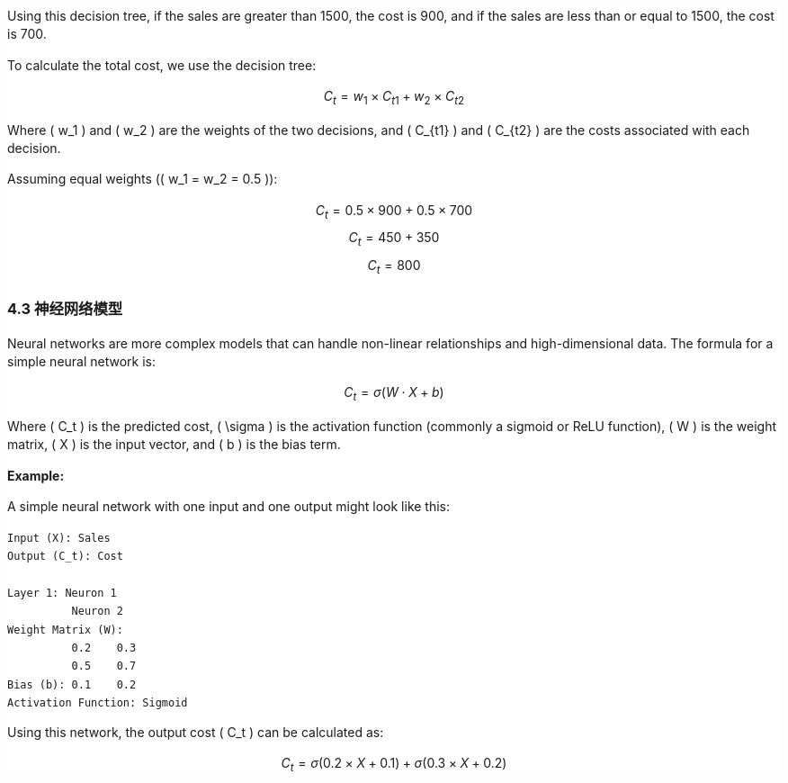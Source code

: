 Using this decision tree, if the sales are greater than 1500, the cost is 900, and if the sales are less than or equal to 1500, the cost is 700.

To calculate the total cost, we use the decision tree:

$$
C_t = w_1 \times C_{t1} + w_2 \times C_{t2}
$$

Where \( w_1 \) and \( w_2 \) are the weights of the two decisions, and \( C_{t1} \) and \( C_{t2} \) are the costs associated with each decision.

Assuming equal weights (\( w_1 = w_2 = 0.5 \)):

$$
C_t = 0.5 \times 900 + 0.5 \times 700
$$
$$
C_t = 450 + 350
$$
$$
C_t = 800
$$

### 4.3 神经网络模型

Neural networks are more complex models that can handle non-linear relationships and high-dimensional data. The formula for a simple neural network is:

$$
C_t = \sigma(W \cdot X + b)
$$

Where \( C_t \) is the predicted cost, \( \sigma \) is the activation function (commonly a sigmoid or ReLU function), \( W \) is the weight matrix, \( X \) is the input vector, and \( b \) is the bias term.

**Example:**

A simple neural network with one input and one output might look like this:

```
Input (X): Sales
Output (C_t): Cost

Layer 1: Neuron 1
          Neuron 2
Weight Matrix (W):
          0.2    0.3
          0.5    0.7
Bias (b): 0.1    0.2
Activation Function: Sigmoid
```

Using this network, the output cost \( C_t \) can be calculated as:

$$
C_t = \sigma(0.2 \times X + 0.1) + \sigma(0.3 \times X + 0.2)
$$

